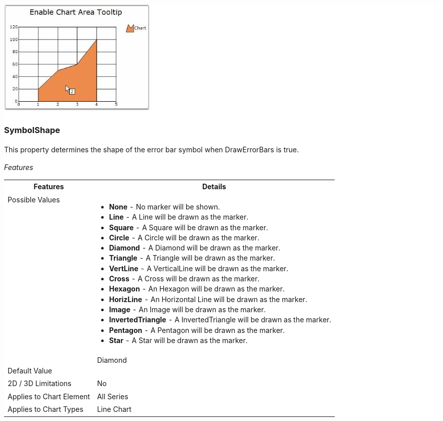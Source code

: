![Chart Series](Chart-Series_images/Chart-Series_img33.jpeg)

### SymbolShape

This property determines the shape of the error bar symbol when DrawErrorBars is true.

_Features_

<table>
<tr>
<th colspan = "2">
Features</th><th>
Details</th></tr>
<tr>
<td>
Possible Values</td><td colspan = "2">
<ul><li> <b>None</b> - No marker will be shown.</li><li> <b>Line</b> - A Line will be drawn as the marker.</li><li><b>Square</b> - A Square will be drawn as the marker.</li><li> <b>Circle</b> - A Circle will be drawn as the marker.</li><li> <b>Diamond</b> - A Diamond will be drawn as the marker.</li><li> <b>Triangle</b> - A Triangle will be drawn as the marker.</li><li> <b>VertLine</b> - A VerticalLine will be drawn as the marker.</li><li><b> Cross</b> - A Cross will be drawn as the marker.</li><li><b> Hexagon</b> - An Hexagon will be drawn as the marker.</li><li> <b>HorizLine</b> - An Horizontal Line will be drawn as the marker.</li><li><b> Image</b> - An Image will be drawn as the marker.</li><li> <b>InvertedTriangle</b> - A InvertedTriangle will be drawn as the marker.</li><li><b>Pentagon</b> - A Pentagon will be drawn as the marker.</li><li><b>Star</b> - A Star will be drawn as the marker.</li></ul></td></tr>
<tr>
<td>
<br>Default Value     </td><td colspan = "2">
Diamond</td></tr>
<tr>
<td>
2D / 3D Limitations</td><td colspan = "2">
No</td></tr>
<tr>
<td>
Applies to Chart Element</td><td colspan = "2">
All Series</td></tr>
<tr>
<td>
Applies to Chart Types</td><td colspan = "2">
Line Chart</td></tr>
</table>
